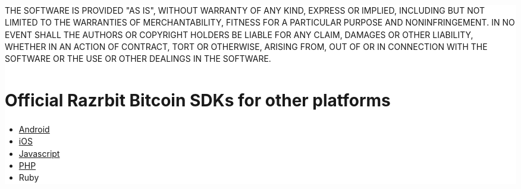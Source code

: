 THE SOFTWARE IS PROVIDED "AS IS", WITHOUT WARRANTY OF ANY KIND, EXPRESS OR
IMPLIED, INCLUDING BUT NOT LIMITED TO THE WARRANTIES OF MERCHANTABILITY,
FITNESS FOR A PARTICULAR PURPOSE AND NONINFRINGEMENT. IN NO EVENT SHALL THE
AUTHORS OR COPYRIGHT HOLDERS BE LIABLE FOR ANY CLAIM, DAMAGES OR OTHER
LIABILITY, WHETHER IN AN ACTION OF CONTRACT, TORT OR OTHERWISE, ARISING FROM,
OUT OF OR IN CONNECTION WITH THE SOFTWARE OR THE USE OR OTHER DEALINGS IN
THE SOFTWARE.

# Official Razrbit Bitcoin SDKs for other platforms

* [Android](https://github.com/LUXSTACK/razrbit-sdk-android)
* [iOS](https://github.com/LUXSTACK/razrbit-sdk-ios)
* [Javascript](https://github.com/LUXSTACK/razrbit-sdk-javascript)
* [PHP](https://github.com/LUXSTACK/razrbit-sdk-php)
* Ruby